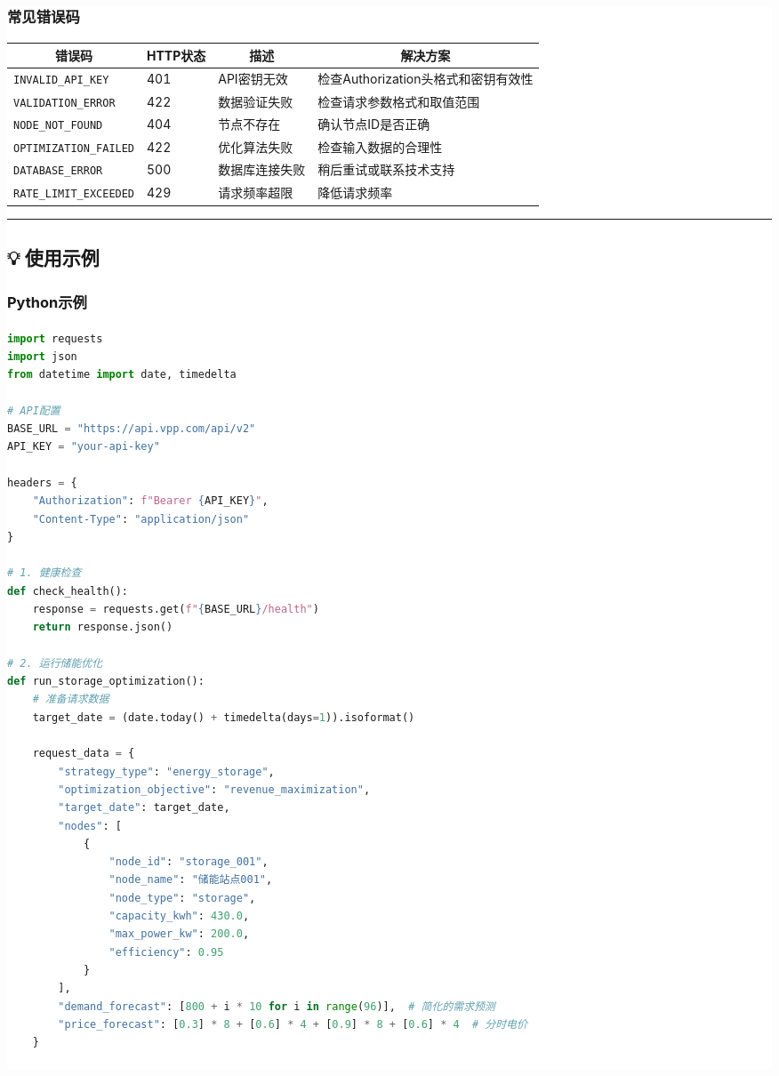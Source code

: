 ### 常见错误码

| 错误码 | HTTP状态 | 描述 | 解决方案 |
|--------|----------|------|----------|
| `INVALID_API_KEY` | 401 | API密钥无效 | 检查Authorization头格式和密钥有效性 |
| `VALIDATION_ERROR` | 422 | 数据验证失败 | 检查请求参数格式和取值范围 |
| `NODE_NOT_FOUND` | 404 | 节点不存在 | 确认节点ID是否正确 |
| `OPTIMIZATION_FAILED` | 422 | 优化算法失败 | 检查输入数据的合理性 |
| `DATABASE_ERROR` | 500 | 数据库连接失败 | 稍后重试或联系技术支持 |
| `RATE_LIMIT_EXCEEDED` | 429 | 请求频率超限 | 降低请求频率 |

---

## 💡 使用示例

### Python示例

```python
import requests
import json
from datetime import date, timedelta

# API配置
BASE_URL = "https://api.vpp.com/api/v2"
API_KEY = "your-api-key"

headers = {
    "Authorization": f"Bearer {API_KEY}",
    "Content-Type": "application/json"
}

# 1. 健康检查
def check_health():
    response = requests.get(f"{BASE_URL}/health")
    return response.json()

# 2. 运行储能优化
def run_storage_optimization():
    # 准备请求数据
    target_date = (date.today() + timedelta(days=1)).isoformat()
    
    request_data = {
        "strategy_type": "energy_storage",
        "optimization_objective": "revenue_maximization",
        "target_date": target_date,
        "nodes": [
            {
                "node_id": "storage_001",
                "node_name": "储能站点001",
                "node_type": "storage",
                "capacity_kwh": 430.0,
                "max_power_kw": 200.0,
                "efficiency": 0.95
            }
        ],
        "demand_forecast": [800 + i * 10 for i in range(96)],  # 简化的需求预测
        "price_forecast": [0.3] * 8 + [0.6] * 4 + [0.9] * 8 + [0.6] * 4  # 分时电价
    }
    
```